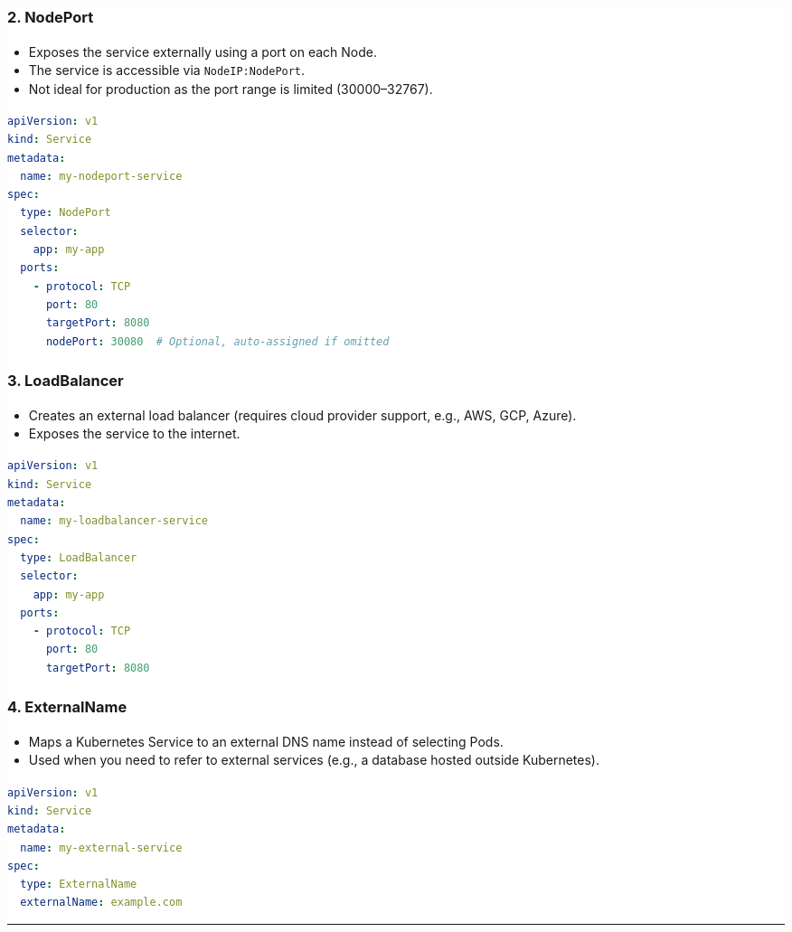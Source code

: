 ### 2. NodePort
- Exposes the service externally using a port on each Node.
- The service is accessible via `NodeIP:NodePort`.
- Not ideal for production as the port range is limited (30000–32767).

```yaml
apiVersion: v1
kind: Service
metadata:
  name: my-nodeport-service
spec:
  type: NodePort
  selector:
    app: my-app
  ports:
    - protocol: TCP
      port: 80
      targetPort: 8080
      nodePort: 30080  # Optional, auto-assigned if omitted
```

### 3. LoadBalancer
- Creates an external load balancer (requires cloud provider support, e.g., AWS, GCP, Azure).
- Exposes the service to the internet.

```yaml
apiVersion: v1
kind: Service
metadata:
  name: my-loadbalancer-service
spec:
  type: LoadBalancer
  selector:
    app: my-app
  ports:
    - protocol: TCP
      port: 80
      targetPort: 8080
```

### 4. ExternalName
- Maps a Kubernetes Service to an external DNS name instead of selecting Pods.
- Used when you need to refer to external services (e.g., a database hosted outside Kubernetes).

```yaml
apiVersion: v1
kind: Service
metadata:
  name: my-external-service
spec:
  type: ExternalName
  externalName: example.com
```

---